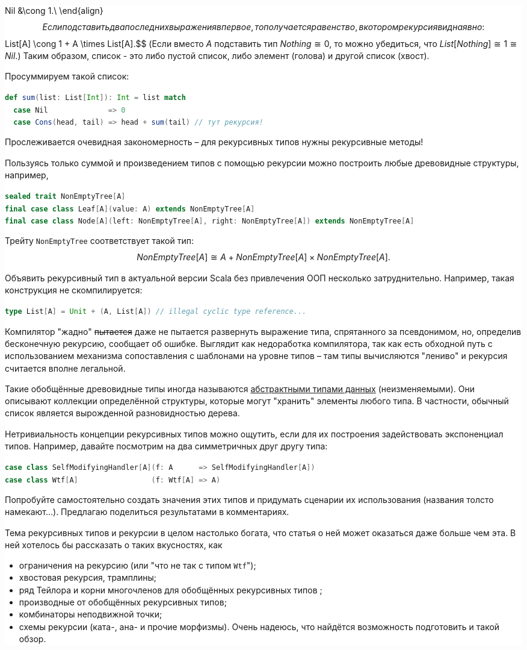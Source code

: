 Nil &\cong 1.\\
\end{align}$$
Если подставить два последних выражения в первое, то получается равенство, в котором рекурсия видна явно:
$$List[A] \cong 1 + A \times List[A].$$
(Если вместо $A$ подставить тип $Nothing \cong 0$, то можно убедиться, что $List[Nothing] \cong 1 \cong Nil$.)
Таким образом, список - это либо пустой список, либо элемент (голова) и другой список (хвост).

Просуммируем такой список:
```scala
def sum(list: List[Int]): Int = list match
  case Nil              => 0
  case Cons(head, tail) => head + sum(tail) // тут рекурсия!
```
Прослеживается очевидная закономерность – для рекурсивных типов нужны рекурсивные методы!

Пользуясь только суммой и произведением типов с помощью рекурсии можно построить любые древовидные структуры, например,
```scala
sealed trait NonEmptyTree[A]
final case class Leaf[A](value: A) extends NonEmptyTree[A]
final case class Node[A](left: NonEmptyTree[A], right: NonEmptyTree[A]) extends NonEmptyTree[A]
```
Трейту `NonEmptyTree` соответствует такой тип:
$$NonEmptyTree[A] \cong A + NonEmptyTree[A] \times NonEmptyTree[A].$$

Объявить рекурсивный тип в актуальной версии Scala без привлечения ООП несколько затруднительно. Например, такая конструкция не скомпилируется:
```scala
type List[A] = Unit + (A, List[A]) // illegal cyclic type reference...
```
Компилятор "жадно" ~~пытается~~ даже не пытается развернуть выражение типа, спрятанного за псевдонимом, но, определив бесконечную рекурсию, сообщает об ошибке. Выглядит как недоработка компилятора, так как есть обходной путь с использованием механизма сопоставления с шаблонами на уровне типов – там типы вычисляются "лениво" и рекурсия считается вполне легальной.

Такие обобщённые древовидные типы иногда называются [абстрактными типами данных](https://ru.wikipedia.org/wiki/%D0%90%D0%B1%D1%81%D1%82%D1%80%D0%B0%D0%BA%D1%82%D0%BD%D1%8B%D0%B9_%D1%82%D0%B8%D0%BF_%D0%B4%D0%B0%D0%BD%D0%BD%D1%8B%D1%85) (неизменяемыми). Они описывают коллекции определённой структуры, которые могут "хранить" элементы любого типа. В частности, обычный список является вырожденной разновидностью дерева.

Нетривиальность концепции рекурсивных типов можно ощутить, если для их построения задействовать экспоненциал типов. Например, давайте посмотрим на два симметричных друг другу типа:
```scala
case class SelfModifyingHandler[A](f: A      => SelfModifyingHandler[A])
case class Wtf[A]                 (f: Wtf[A] => A)
```
Попробуйте самостоятельно создать значения этих типов и придумать сценарии их использования (названия толсто намекают...). Предлагаю поделиться результатами в комментариях.

Тема рекурсивных типов и рекурсии в целом настолько богата, что статья о ней может оказаться даже больше чем эта. В ней хотелось бы рассказать о таких вкусностях, как
- ограничения на рекурсию (или "что не так с типом `Wtf`");
- хвостовая рекурсия, трамплины;
- ряд Тейлора и корни многочленов для обобщённых рекурсивных типов ;
- производные от обобщённых рекурсивных типов;
- комбинаторы неподвижной точки;
- схемы рекурсии (ката-, ана- и прочие морфизмы).
Очень надеюсь, что найдётся возможность подготовить и такой обзор.

